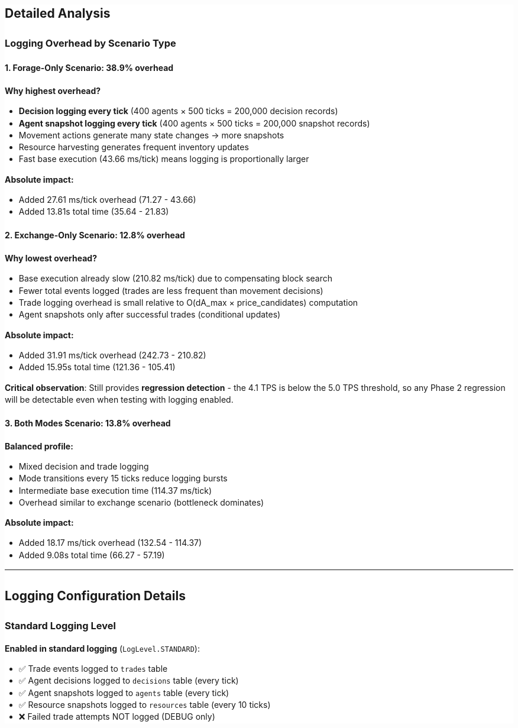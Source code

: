 
## Detailed Analysis

### Logging Overhead by Scenario Type

#### 1. Forage-Only Scenario: **38.9% overhead**

**Why highest overhead?**
- **Decision logging every tick** (400 agents × 500 ticks = 200,000 decision records)
- **Agent snapshot logging every tick** (400 agents × 500 ticks = 200,000 snapshot records)
- Movement actions generate many state changes → more snapshots
- Resource harvesting generates frequent inventory updates
- Fast base execution (43.66 ms/tick) means logging is proportionally larger

**Absolute impact:**
- Added 27.61 ms/tick overhead (71.27 - 43.66)
- Added 13.81s total time (35.64 - 21.83)

#### 2. Exchange-Only Scenario: **12.8% overhead**

**Why lowest overhead?**
- Base execution already slow (210.82 ms/tick) due to compensating block search
- Fewer total events logged (trades are less frequent than movement decisions)
- Trade logging overhead is small relative to O(dA_max × price_candidates) computation
- Agent snapshots only after successful trades (conditional updates)

**Absolute impact:**
- Added 31.91 ms/tick overhead (242.73 - 210.82)
- Added 15.95s total time (121.36 - 105.41)

**Critical observation**: Still provides **regression detection** - the 4.1 TPS is below the 5.0 TPS threshold, so any Phase 2 regression will be detectable even when testing with logging enabled.

#### 3. Both Modes Scenario: **13.8% overhead**

**Balanced profile:**
- Mixed decision and trade logging
- Mode transitions every 15 ticks reduce logging bursts
- Intermediate base execution time (114.37 ms/tick)
- Overhead similar to exchange scenario (bottleneck dominates)

**Absolute impact:**
- Added 18.17 ms/tick overhead (132.54 - 114.37)
- Added 9.08s total time (66.27 - 57.19)

---

## Logging Configuration Details

### Standard Logging Level

**Enabled in standard logging** (`LogLevel.STANDARD`):
- ✅ Trade events logged to `trades` table
- ✅ Agent decisions logged to `decisions` table (every tick)
- ✅ Agent snapshots logged to `agents` table (every tick)
- ✅ Resource snapshots logged to `resources` table (every 10 ticks)
- ❌ Failed trade attempts NOT logged (DEBUG only)

